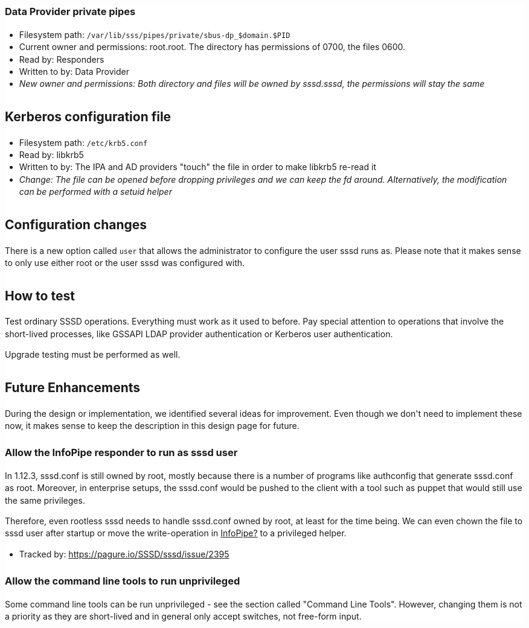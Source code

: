 ### Data Provider private pipes

  - Filesystem path: `/var/lib/sss/pipes/private/sbus-dp_$domain.$PID`
  - Current owner and permissions: root.root. The directory has permissions of 0700, the files 0600.
  - Read by: Responders
  - Written to by: Data Provider
  - *New owner and permissions: Both directory and files will be owned by sssd.sssd, the permissions will stay the same*

## Kerberos configuration file

  - Filesystem path: `/etc/krb5.conf`
  - Read by: libkrb5
  - Written to by: The IPA and AD providers "touch" the file in order to make libkrb5 re-read it
  - *Change: The file can be opened before dropping privileges and we can keep the fd around. Alternatively, the modification can be performed with a setuid helper*

## Configuration changes

There is a new option called `user` that allows the administrator to configure the user sssd runs as. Please note that it makes sense to only use either root or the user sssd was configured with.

## How to test

Test ordinary SSSD operations. Everything must work as it used to before. Pay special attention to operations that involve the short-lived processes, like GSSAPI LDAP provider authentication or Kerberos user authentication.

Upgrade testing must be performed as well.

## Future Enhancements

During the design or implementation, we identified several ideas for improvement. Even though we don't need to implement these now, it makes sense to keep the description in this design page for future.

### Allow the InfoPipe responder to run as sssd user

In 1.12.3, sssd.conf is still owned by root, mostly because there is a number of programs like authconfig that generate sssd.conf as root. Moreover, in enterprise setups, the sssd.conf would be pushed to the client with a tool such as puppet that would still use the same privileges.

Therefore, even rootless sssd needs to handle sssd.conf owned by root, at least for the time being. We can even chown the file to sssd user after startup or move the write-operation in [InfoPipe?](https://docs.pagure.org/sssd-test2/InfoPipe.html) to a privileged helper.

  - Tracked by: <https://pagure.io/SSSD/sssd/issue/2395>

### Allow the command line tools to run unprivileged

Some command line tools can be run unprivileged - see the section called "Command Line Tools". However, changing them is not a priority as they are short-lived and in general only accept switches, not free-form input.
